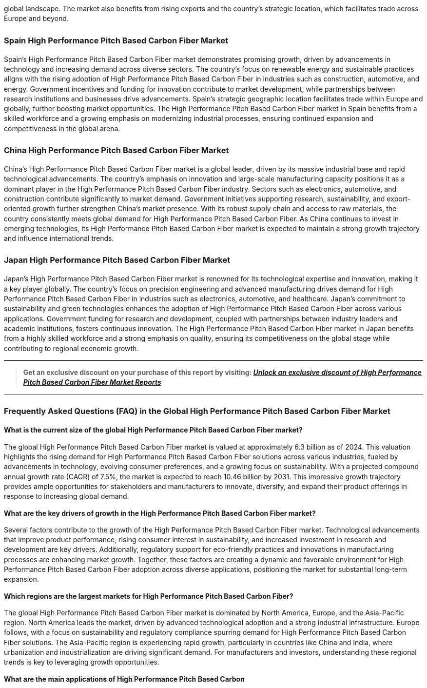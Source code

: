 global landscape. The market also benefits from rising exports and the country&rsquo;s strategic location, which facilitates trade across Europe and beyond.</p><h3>Spain High Performance Pitch Based Carbon Fiber Market</h3><p>Spain&rsquo;s High Performance Pitch Based Carbon Fiber market demonstrates promising growth, driven by advancements in technology and increasing demand across diverse sectors. The country&rsquo;s focus on renewable energy and sustainable practices aligns with the rising adoption of High Performance Pitch Based Carbon Fiber in industries such as construction, automotive, and energy. Government incentives and funding for innovation contribute to market development, while partnerships between research institutions and businesses drive advancements. Spain&rsquo;s strategic geographic location facilitates trade within Europe and globally, further boosting market opportunities. The High Performance Pitch Based Carbon Fiber market in Spain benefits from a skilled workforce and a growing emphasis on modernizing industrial processes, ensuring continued expansion and competitiveness in the global arena.</p><h3>China High Performance Pitch Based Carbon Fiber Market</h3><p>China&rsquo;s High Performance Pitch Based Carbon Fiber market is a global leader, driven by its massive industrial base and rapid technological advancements. The country&rsquo;s emphasis on innovation and large-scale manufacturing capacity positions it as a dominant player in the High Performance Pitch Based Carbon Fiber industry. Sectors such as electronics, automotive, and construction contribute significantly to market demand. Government initiatives supporting research, sustainability, and export-oriented growth further strengthen China&rsquo;s market presence. With its robust supply chain and access to raw materials, the country consistently meets global demand for High Performance Pitch Based Carbon Fiber. As China continues to invest in emerging technologies, its High Performance Pitch Based Carbon Fiber market is expected to maintain a strong growth trajectory and influence international trends.</p><h3>Japan High Performance Pitch Based Carbon Fiber Market</h3><p>Japan&rsquo;s High Performance Pitch Based Carbon Fiber market is renowned for its technological expertise and innovation, making it a key player globally. The country&rsquo;s focus on precision engineering and advanced manufacturing drives demand for High Performance Pitch Based Carbon Fiber in industries such as electronics, automotive, and healthcare. Japan&rsquo;s commitment to sustainability and green technologies enhances the adoption of High Performance Pitch Based Carbon Fiber across various applications. Government funding for research and development, coupled with partnerships between industry leaders and academic institutions, fosters continuous innovation. The High Performance Pitch Based Carbon Fiber market in Japan benefits from a highly skilled workforce and a strong emphasis on quality, ensuring its competitiveness on the global stage while contributing to regional economic growth.</p><hr /><blockquote><p><strong>Get an exclusive discount on your purchase of this report by visiting: <em><a href="://marketresearchpulse.com/ask-for-discount/35473?utm_source=Github&amp;utm_medium=0110">Unlock an exclusive discount of High Performance Pitch Based Carbon Fiber Market Reports</a></em>&nbsp;</strong></p></blockquote><hr /><h3>Frequently Asked Questions (FAQ) in the Global High Performance Pitch Based Carbon Fiber Market</h3><p><strong>What is the current size of the global High Performance Pitch Based Carbon Fiber market?</strong></p><p>The global High Performance Pitch Based Carbon Fiber market is valued at approximately 6.3 billion as of 2024. This valuation highlights the rising demand for High Performance Pitch Based Carbon Fiber solutions across various industries, fueled by advancements in technology, evolving consumer preferences, and a growing focus on sustainability. With a projected compound annual growth rate (CAGR) of 7.5%, the market is expected to reach 10.46 billion by 2031. This impressive growth trajectory provides ample opportunities for stakeholders and manufacturers to innovate, diversify, and expand their product offerings in response to increasing global demand.</p><p><strong>What are the key drivers of growth in the High Performance Pitch Based Carbon Fiber market?</strong></p><p>Several factors contribute to the growth of the High Performance Pitch Based Carbon Fiber market. Technological advancements that improve product performance, rising consumer interest in sustainability, and increased investment in research and development are key drivers. Additionally, regulatory support for eco-friendly practices and innovations in manufacturing processes are enhancing market growth. Together, these factors are creating a dynamic and favorable environment for High Performance Pitch Based Carbon Fiber adoption across diverse applications, positioning the market for substantial long-term expansion.</p><p><strong>Which regions are the largest markets for High Performance Pitch Based Carbon Fiber?</strong></p><p>The global High Performance Pitch Based Carbon Fiber market is dominated by North America, Europe, and the Asia-Pacific region. North America leads the market, driven by advanced technological adoption and a strong industrial infrastructure. Europe follows, with a focus on sustainability and regulatory compliance spurring demand for High Performance Pitch Based Carbon Fiber solutions. The Asia-Pacific region is experiencing rapid growth, particularly in countries like China and India, where urbanization and industrialization are driving significant demand. For manufacturers and investors, understanding these regional trends is key to leveraging growth opportunities.</p><p><strong>What are the main applications of High Performance Pitch Based Carbon